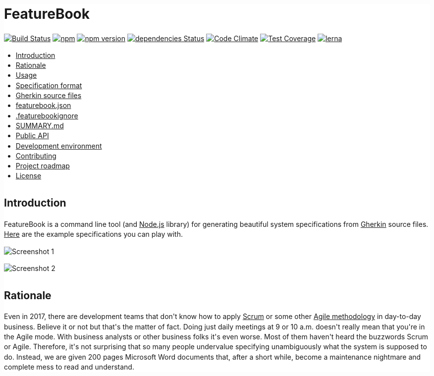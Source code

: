 FeatureBook
===========

[![Build Status](https://github.com/jkroepke/featurebook-js/workflows/CI/badge.svg)](https://github.com/jkroepke/featurebook-js)
[![npm](https://img.shields.io/npm/dw/@jkroepke/featurebook)](https://www.npmjs.com/package/@jkroepke/featurebook)
[![npm version](https://img.shields.io/npm/v/@jkroepke/featurebook)](https://www.npmjs.com/package/@jkroepke/featurebook)
[![dependencies Status](https://david-dm.org/jkroepke/featurebook-js/status.svg?path=packages/featurebook)](https://david-dm.org/jkroepke/featurebook-js?path=packages/featurebook)
[![Code Climate](https://codeclimate.com/github/jkroepke/featurebook-js/badges/gpa.svg)](https://codeclimate.com/github/jkroepke/featurebook-js)
[![Test Coverage](https://codeclimate.com/github/jkroepke/featurebook-js/badges/coverage.svg)](https://codeclimate.com/github/jkroepke/featurebook-js/coverage)
[![lerna](https://img.shields.io/badge/maintained%20with-lerna-cc00ff.svg)](https://lerna.js.org/)

* [Introduction](#introduction)
* [Rationale](#rationale)
* [Usage](#usage)
* [Specification format](#specification-format)
 * [Gherkin source files](#gherkin-source-files)
 * [featurebook.json](#featurebookjson)
 * [.featurebookignore](#featurebookignore)
 * [SUMMARY.md](#summarymd)
* [Public API](#public-api)
* [Development environment](#development-environment)
* [Contributing](#contributing)
* [Project roadmap](#project-roadmap)
* [License](#license)

## Introduction

FeatureBook is a command line tool (and [Node.js](https://nodejs.org) library) for generating beautiful system
specifications from [Gherkin](https://github.com/cucumber/cucumber/wiki/Gherkin) source files.
[Here](https://github.com/SOFTWARE-CLINIC/featurebook-examples) are the example specifications you can play with.

![Screenshot 1](/README/featurebook_screenshot_1.png)

![Screenshot 2](/README/featurebook_screenshot_2.png)

## Rationale

Even in 2017, there are development teams that don't know how to apply
[Scrum](https://en.wikipedia.org/wiki/Scrum_(software_development)) or some other
[Agile methodology](https://en.wikipedia.org/wiki/Agile_software_development) in day-to-day business. Believe it or not
but that's the matter of fact. Doing just daily meetings at 9 or 10 a.m. doesn't really mean that you're in the Agile
mode. With business analysts or other business folks it's even worse. Most of them haven't heard the buzzwords Scrum or
Agile. Therefore, it's not surprising that so many people undervalue specifying unambiguously what the system is
supposed to do. Instead, we are given 200 pages Microsoft Word documents that, after a short while, become a maintenance
nightmare and complete mess to read and understand.

